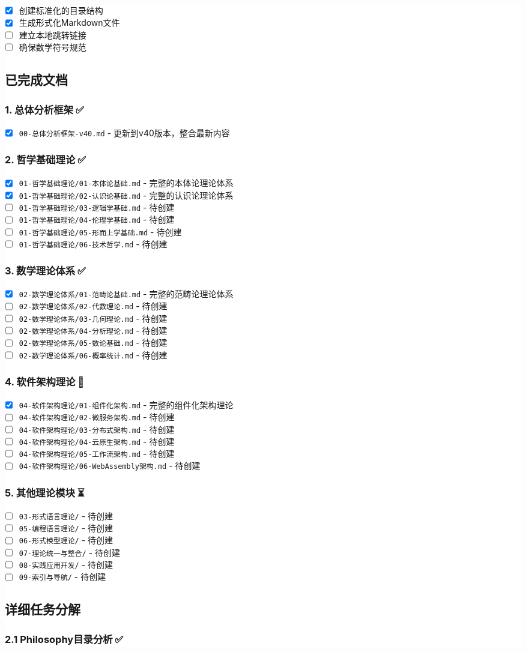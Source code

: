 - [x] 创建标准化的目录结构
- [x] 生成形式化Markdown文件
- [ ] 建立本地跳转链接
- [ ] 确保数学符号规范

## 已完成文档

### 1. 总体分析框架 ✅

- [x] `00-总体分析框架-v40.md` - 更新到v40版本，整合最新内容

### 2. 哲学基础理论 ✅

- [x] `01-哲学基础理论/01-本体论基础.md` - 完整的本体论理论体系
- [x] `01-哲学基础理论/02-认识论基础.md` - 完整的认识论理论体系
- [ ] `01-哲学基础理论/03-逻辑学基础.md` - 待创建
- [ ] `01-哲学基础理论/04-伦理学基础.md` - 待创建
- [ ] `01-哲学基础理论/05-形而上学基础.md` - 待创建
- [ ] `01-哲学基础理论/06-技术哲学.md` - 待创建

### 3. 数学理论体系 ✅

- [x] `02-数学理论体系/01-范畴论基础.md` - 完整的范畴论理论体系
- [ ] `02-数学理论体系/02-代数理论.md` - 待创建
- [ ] `02-数学理论体系/03-几何理论.md` - 待创建
- [ ] `02-数学理论体系/04-分析理论.md` - 待创建
- [ ] `02-数学理论体系/05-数论基础.md` - 待创建
- [ ] `02-数学理论体系/06-概率统计.md` - 待创建

### 4. 软件架构理论 🔄

- [x] `04-软件架构理论/01-组件化架构.md` - 完整的组件化架构理论
- [ ] `04-软件架构理论/02-微服务架构.md` - 待创建
- [ ] `04-软件架构理论/03-分布式架构.md` - 待创建
- [ ] `04-软件架构理论/04-云原生架构.md` - 待创建
- [ ] `04-软件架构理论/05-工作流架构.md` - 待创建
- [ ] `04-软件架构理论/06-WebAssembly架构.md` - 待创建

### 5. 其他理论模块 ⏳

- [ ] `03-形式语言理论/` - 待创建
- [ ] `05-编程语言理论/` - 待创建
- [ ] `06-形式模型理论/` - 待创建
- [ ] `07-理论统一与整合/` - 待创建
- [ ] `08-实践应用开发/` - 待创建
- [ ] `09-索引与导航/` - 待创建

## 详细任务分解

### 2.1 Philosophy目录分析 ✅
